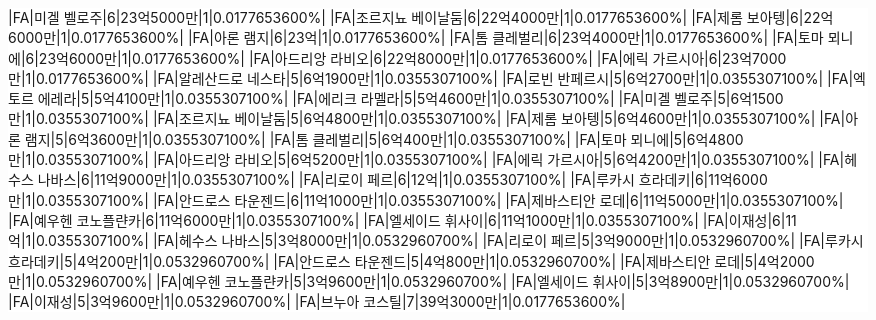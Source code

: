 |FA|미겔 벨로주|6|23억5000만|1|0.0177653600%|
|FA|조르지뇨 베이날둠|6|22억4000만|1|0.0177653600%|
|FA|제롬 보아텡|6|22억6000만|1|0.0177653600%|
|FA|아론 램지|6|23억|1|0.0177653600%|
|FA|톰 클레벌리|6|23억4000만|1|0.0177653600%|
|FA|토마 뫼니에|6|23억6000만|1|0.0177653600%|
|FA|아드리앙 라비오|6|22억8000만|1|0.0177653600%|
|FA|에릭 가르시아|6|23억7000만|1|0.0177653600%|
|FA|알레산드로 네스타|5|6억1900만|1|0.0355307100%|
|FA|로빈 반페르시|5|6억2700만|1|0.0355307100%|
|FA|엑토르 에레라|5|5억4100만|1|0.0355307100%|
|FA|에리크 라멜라|5|5억4600만|1|0.0355307100%|
|FA|미겔 벨로주|5|6억1500만|1|0.0355307100%|
|FA|조르지뇨 베이날둠|5|6억4800만|1|0.0355307100%|
|FA|제롬 보아텡|5|6억4600만|1|0.0355307100%|
|FA|아론 램지|5|6억3600만|1|0.0355307100%|
|FA|톰 클레벌리|5|6억400만|1|0.0355307100%|
|FA|토마 뫼니에|5|6억4800만|1|0.0355307100%|
|FA|아드리앙 라비오|5|6억5200만|1|0.0355307100%|
|FA|에릭 가르시아|5|6억4200만|1|0.0355307100%|
|FA|헤수스 나바스|6|11억9000만|1|0.0355307100%|
|FA|리로이 페르|6|12억|1|0.0355307100%|
|FA|루카시 흐라데키|6|11억6000만|1|0.0355307100%|
|FA|안드로스 타운젠드|6|11억1000만|1|0.0355307100%|
|FA|제바스티안 로데|6|11억5000만|1|0.0355307100%|
|FA|예우헨 코노플랸카|6|11억6000만|1|0.0355307100%|
|FA|엘세이드 휘사이|6|11억1000만|1|0.0355307100%|
|FA|이재성|6|11억|1|0.0355307100%|
|FA|헤수스 나바스|5|3억8000만|1|0.0532960700%|
|FA|리로이 페르|5|3억9000만|1|0.0532960700%|
|FA|루카시 흐라데키|5|4억200만|1|0.0532960700%|
|FA|안드로스 타운젠드|5|4억800만|1|0.0532960700%|
|FA|제바스티안 로데|5|4억2000만|1|0.0532960700%|
|FA|예우헨 코노플랸카|5|3억9600만|1|0.0532960700%|
|FA|엘세이드 휘사이|5|3억8900만|1|0.0532960700%|
|FA|이재성|5|3억9600만|1|0.0532960700%|
|FA|브누아 코스틸|7|39억3000만|1|0.0177653600%|